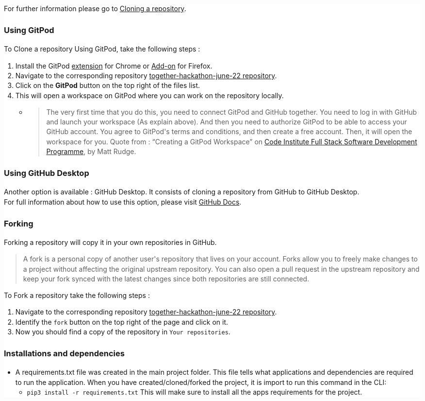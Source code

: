 For further information please go to [Cloning a repository](https://docs.github.com/en/github/creating-cloning-and-archiving-repositories/cloning-a-repository#cloning-a-repository-using-the-command-line).

### Using GitPod

To Clone a repository Using GitPod, take the following steps :

1. Install the GitPod [extension](https://chrome.google.com/webstore/detail/gitpod-dev-environments-i/dodmmooeoklaejobgleioelladacbeki) for Chrome or [Add-on](https://addons.mozilla.org/en-GB/firefox/addon/gitpod/) for Firefox.
2. Navigate to the corresponding repository [together-hackathon-june-22 repository](https://github.com/Tom-Nagy/together-hackathon-june-22).
3. Click on the **GitPod** button on the top right of the files list.
4. This will open a workspace on GitPod where you can work on the repository locally.
    * >The very first time that you do this, you need to connect GitPod and GitHub together. You need to log in with GitHub and launch your workspace (As explain above). And then you need to authorize GitPod to be able to access your GitHub account. You agree to GitPod's terms and conditions, and then create a free account. Then, it will open the workspace for you.
    Quote from : “Creating a GitPod Workspace” on [Code Institute Full Stack Software Development Programme](https://codeinstitute.net/full-stack-software-development-diploma/), by Matt Rudge.

### Using GitHub Desktop

Another option is available : GitHub Desktop. It consists of cloning a repository from GitHub to GitHub Desktop.  
For full information about how to use this option, please visit [GitHub Docs](https://docs.github.com/en/desktop/contributing-and-collaborating-using-github-desktop/cloning-a-repository-from-github-to-github-desktop).

### Forking

Forking a repository will copy it in your own repositories in GitHub.

>A fork is a personal copy of another user's repository that lives on your account. Forks allow you to freely make changes to a project without affecting the original upstream repository. You can also open a pull request in the upstream repository and keep your fork synced with the latest changes since both repositories are still connected.

To Fork a repository take the following steps :

1. Navigate to the corresponding repository [together-hackathon-june-22 repository](https://github.com/Tom-Nagy/together-hackathon-june-22).
2. Identify the ```fork``` button on the top right of the page and click on it.
3. Now you should find a copy of the repository in ```Your repositories```.

### Installations and dependencies

* A requirements.txt file was created in the main project folder. This file tells what applications and dependencies are required to run the application. When you have created/cloned/forked the project, it is import to run this command in the CLI:
  * ``pip3 install -r requirements.txt`` This will make sure to install all the apps requirements for the project.
